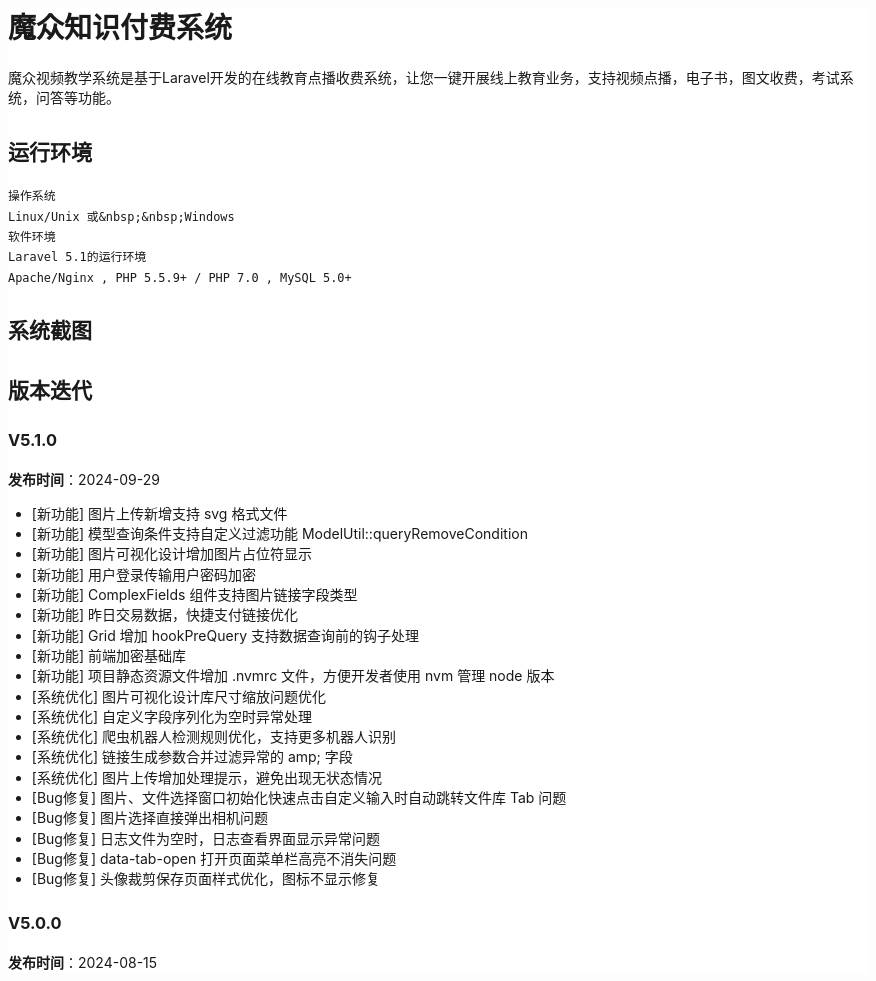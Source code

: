 # 魔众知识付费系统

魔众视频教学系统是基于Laravel开发的在线教育点播收费系统，让您一键开展线上教育业务，支持视频点播，电子书，图文收费，考试系统，问答等功能。

## 运行环境


```
操作系统
Linux/Unix 或&nbsp;&nbsp;Windows
软件环境
Laravel 5.1的运行环境
Apache/Nginx , PHP 5.5.9+ / PHP 7.0 , MySQL 5.0+
```

## 系统截图



## 版本迭代



### V5.1.0

**发布时间**：2024-09-29

- [新功能] 图片上传新增支持 svg 格式文件
- [新功能] 模型查询条件支持自定义过滤功能 ModelUtil::queryRemoveCondition
- [新功能] 图片可视化设计增加图片占位符显示
- [新功能] 用户登录传输用户密码加密
- [新功能] ComplexFields 组件支持图片链接字段类型
- [新功能] 昨日交易数据，快捷支付链接优化
- [新功能] Grid 增加 hookPreQuery 支持数据查询前的钩子处理
- [新功能] 前端加密基础库
- [新功能] 项目静态资源文件增加 .nvmrc 文件，方便开发者使用 nvm 管理 node 版本
- [系统优化] 图片可视化设计库尺寸缩放问题优化
- [系统优化] 自定义字段序列化为空时异常处理
- [系统优化] 爬虫机器人检测规则优化，支持更多机器人识别
- [系统优化] 链接生成参数合并过滤异常的 amp; 字段
- [系统优化] 图片上传增加处理提示，避免出现无状态情况
- [Bug修复] 图片、文件选择窗口初始化快速点击自定义输入时自动跳转文件库 Tab 问题
- [Bug修复] 图片选择直接弹出相机问题
- [Bug修复] 日志文件为空时，日志查看界面显示异常问题
- [Bug修复] data-tab-open 打开页面菜单栏高亮不消失问题
- [Bug修复] 头像裁剪保存页面样式优化，图标不显示修复



### V5.0.0

**发布时间**：2024-08-15
